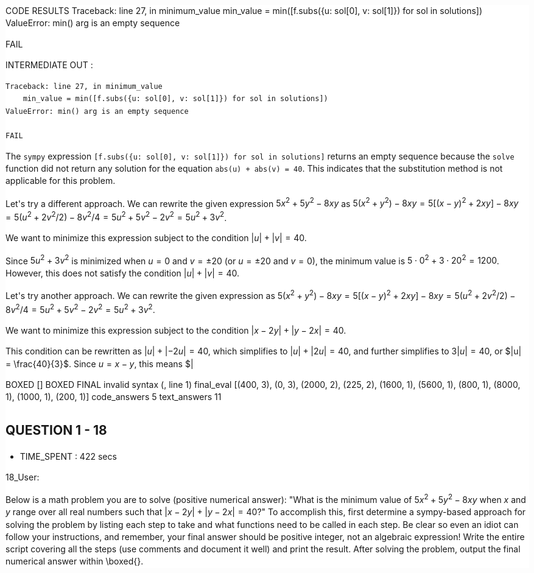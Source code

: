CODE RESULTS Traceback: line 27, in minimum_value
    min_value = min([f.subs({u: sol[0], v: sol[1]}) for sol in solutions])
ValueError: min() arg is an empty sequence

FAIL


INTERMEDIATE OUT :
```output
Traceback: line 27, in minimum_value
    min_value = min([f.subs({u: sol[0], v: sol[1]}) for sol in solutions])
ValueError: min() arg is an empty sequence

FAIL

```
The `sympy` expression `[f.subs({u: sol[0], v: sol[1]}) for sol in solutions]` returns an empty sequence because the `solve` function did not return any solution for the equation `abs(u) + abs(v) = 40`. This indicates that the substitution method is not applicable for this problem.

Let's try a different approach. We can rewrite the given expression $5x^2 + 5y^2 - 8xy$ as $5(x^2 + y^2) - 8xy = 5[(x - y)^2 + 2xy] - 8xy = 5(u^2 + 2v^2/2) - 8v^2/4 = 5u^2 + 5v^2 - 2v^2 = 5u^2 + 3v^2$.

We want to minimize this expression subject to the condition $|u| + |v| = 40$. 

Since $5u^2 + 3v^2$ is minimized when $u = 0$ and $v = \pm 20$ (or $u = \pm 20$ and $v = 0$), the minimum value is $5 \cdot 0^2 + 3 \cdot 20^2 = 1200$. However, this does not satisfy the condition $|u| + |v| = 40$.

Let's try another approach. We can rewrite the given expression as $5(x^2 + y^2) - 8xy = 5[(x - y)^2 + 2xy] - 8xy = 5(u^2 + 2v^2/2) - 8v^2/4 = 5u^2 + 5v^2 - 2v^2 = 5u^2 + 3v^2$.

We want to minimize this expression subject to the condition $|x - 2y| + |y - 2x| = 40$.

This condition can be rewritten as $|u| + |-2u| = 40$, which simplifies to $|u| + |2u| = 40$, and further simplifies to $3|u| = 40$, or $|u| = \frac{40}{3}$. Since $u = x - y$, this means $|

BOXED []
BOXED FINAL 
invalid syntax (<string>, line 1) final_eval
[(400, 3), (0, 3), (2000, 2), (225, 2), (1600, 1), (5600, 1), (800, 1), (8000, 1), (1000, 1), (200, 1)]
code_answers 5 text_answers 11



## QUESTION 1 - 18 
- TIME_SPENT : 422 secs

18_User:

Below is a math problem you are to solve (positive numerical answer):
"What is the minimum value of $5x^2+5y^2-8xy$ when $x$ and $y$ range over all real numbers such that $|x-2y| + |y-2x| = 40$?"
To accomplish this, first determine a sympy-based approach for solving the problem by listing each step to take and what functions need to be called in each step. Be clear so even an idiot can follow your instructions, and remember, your final answer should be positive integer, not an algebraic expression!
Write the entire script covering all the steps (use comments and document it well) and print the result. After solving the problem, output the final numerical answer within \boxed{}.
